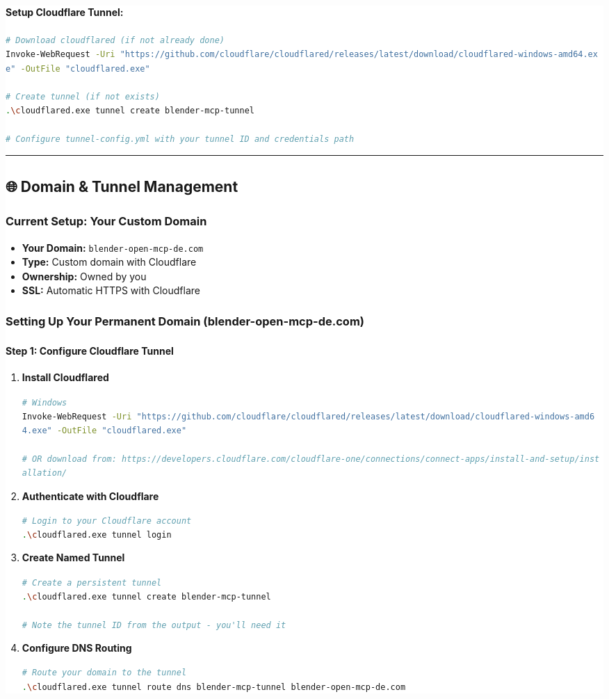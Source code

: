 
#### **Setup Cloudflare Tunnel:**
```bash
# Download cloudflared (if not already done)
Invoke-WebRequest -Uri "https://github.com/cloudflare/cloudflared/releases/latest/download/cloudflared-windows-amd64.exe" -OutFile "cloudflared.exe"

# Create tunnel (if not exists)
.\cloudflared.exe tunnel create blender-mcp-tunnel

# Configure tunnel-config.yml with your tunnel ID and credentials path
```

---

## 🌐 **Domain & Tunnel Management**

### **Current Setup: Your Custom Domain**
- **Your Domain:** `blender-open-mcp-de.com`
- **Type:** Custom domain with Cloudflare
- **Ownership:** Owned by you
- **SSL:** Automatic HTTPS with Cloudflare

### **Setting Up Your Permanent Domain (blender-open-mcp-de.com)**

#### **Step 1: Configure Cloudflare Tunnel**

1. **Install Cloudflared**
   ```bash
   # Windows
   Invoke-WebRequest -Uri "https://github.com/cloudflare/cloudflared/releases/latest/download/cloudflared-windows-amd64.exe" -OutFile "cloudflared.exe"
   
   # OR download from: https://developers.cloudflare.com/cloudflare-one/connections/connect-apps/install-and-setup/installation/
   ```

2. **Authenticate with Cloudflare**
   ```bash
   # Login to your Cloudflare account
   .\cloudflared.exe tunnel login
   ```

3. **Create Named Tunnel**
   ```bash
   # Create a persistent tunnel
   .\cloudflared.exe tunnel create blender-mcp-tunnel
   
   # Note the tunnel ID from the output - you'll need it
   ```

4. **Configure DNS Routing**
   ```bash
   # Route your domain to the tunnel
   .\cloudflared.exe tunnel route dns blender-mcp-tunnel blender-open-mcp-de.com
   ```
